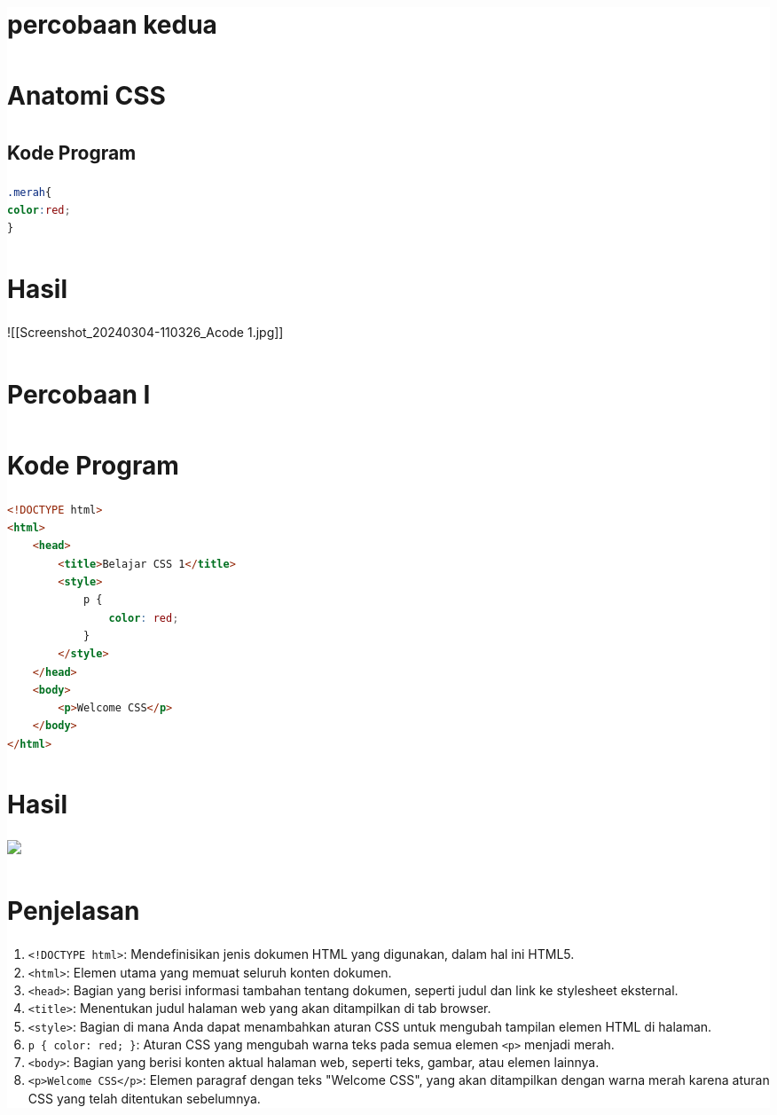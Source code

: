 

# percobaan kedua 

# Anatomi CSS

## Kode Program 
```CSS
.merah{
color:red;
}
```
#  ​Hasil
![[Screenshot_20240304-110326_Acode 1.jpg]]

# Percobaan I
# Kode Program
```HTML
<!DOCTYPE html>
<html>
    <head>
        <title>Belajar CSS 1</title>
        <style>
            p {
                color: red;
            }
        </style>
    </head>
    <body>
        <p>Welcome CSS</p>
    </body>
</html>
```

# Hasil
![](aset/cssss5.png)


# Penjelasan
1. `<!DOCTYPE html>`: Mendefinisikan jenis dokumen HTML yang digunakan, dalam hal ini HTML5.
2. `<html>`: Elemen utama yang memuat seluruh konten dokumen.
3. `<head>`: Bagian yang berisi informasi tambahan tentang dokumen, seperti judul dan link ke stylesheet eksternal.
4. `<title>`: Menentukan judul halaman web yang akan ditampilkan di tab browser.
5. `<style>`: Bagian di mana Anda dapat menambahkan aturan CSS untuk mengubah tampilan elemen HTML di halaman.
6. `p { color: red; }`: Aturan CSS yang mengubah warna teks pada semua elemen `<p>` menjadi merah.
7. `<body>`: Bagian yang berisi konten aktual halaman web, seperti teks, gambar, atau elemen lainnya.
8. `<p>Welcome CSS</p>`: Elemen paragraf dengan teks "Welcome CSS", yang akan ditampilkan dengan warna merah karena aturan CSS yang telah ditentukan sebelumnya.
